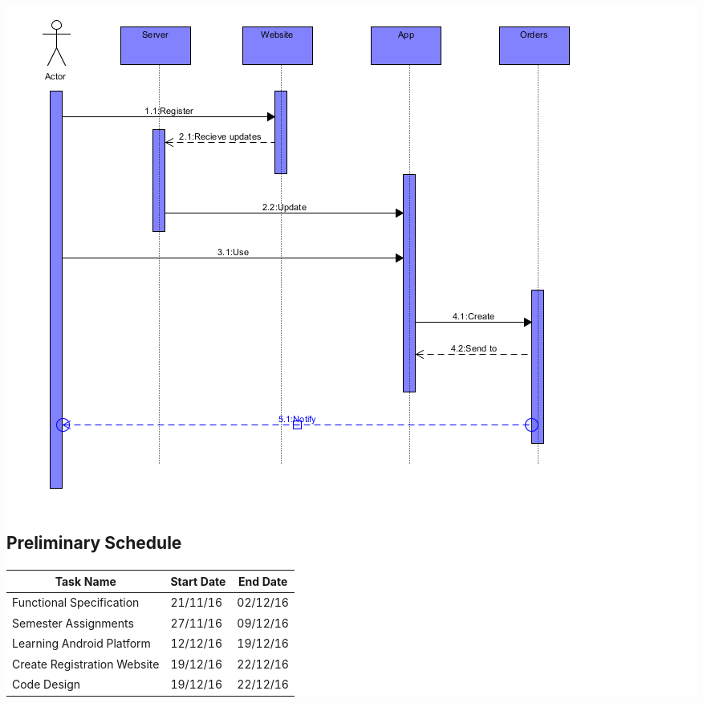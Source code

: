 ![Sequence diagrams](./images/Screenshot_6.PNG)
-------------------------------------------------------------------------------

## Preliminary Schedule

| Task Name | Start Date | End Date |
| --------- | ---------- | -------- |
| Functional Specification | 21/11/16 | 02/12/16 |
| Semester Assignments | 27/11/16 | 09/12/16 |
| Learning Android Platform | 12/12/16 | 19/12/16 |
| Create Registration Website | 19/12/16 | 22/12/16 |
| Code Design | 19/12/16 | 22/12/16 |
